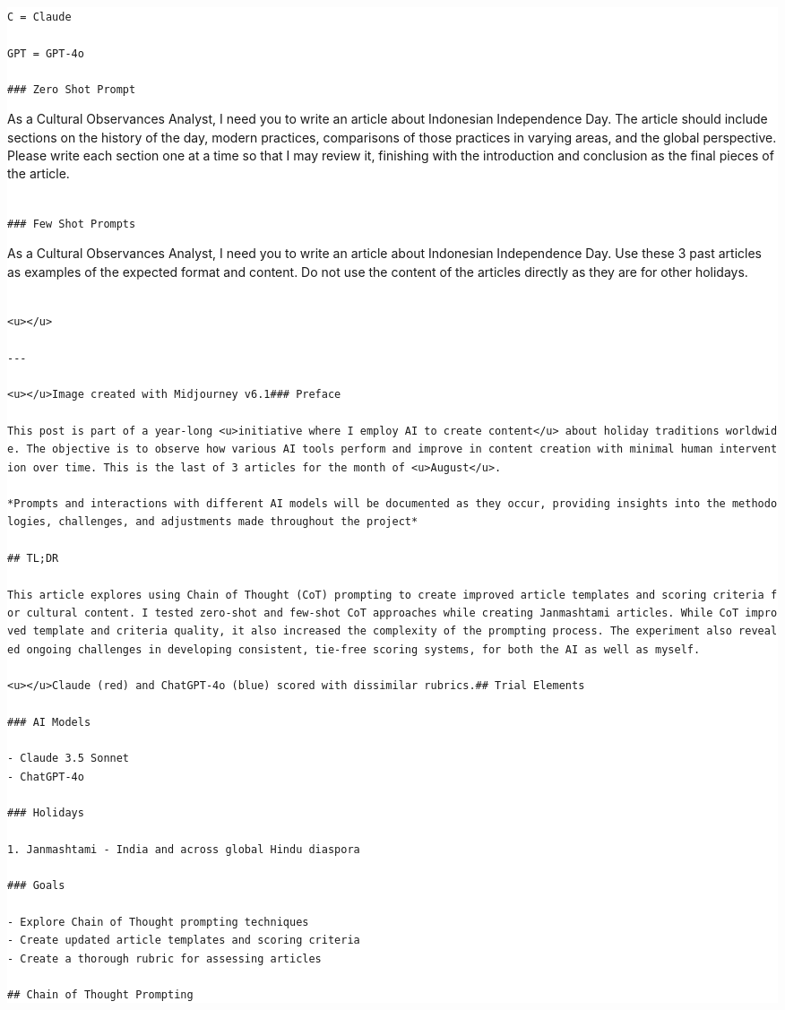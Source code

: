 ```
C = Claude

GPT = GPT-4o

### Zero Shot Prompt

```
As a Cultural Observances Analyst, I need you to write an article about Indonesian Independence Day. The article should include sections on the history of the day, modern practices, comparisons of those practices in varying areas, and the global perspective. Please write each section one at a time so that I may review it, finishing with the introduction and conclusion as the final pieces of the article.
```

### Few Shot Prompts

```
As a Cultural Observances Analyst, I need you to write an article about Indonesian Independence Day. Use these 3 past articles as examples of the expected format and content. Do not use the content of the articles directly as they are for other holidays.
```

<u></u>

---

<u></u>Image created with Midjourney v6.1### Preface

This post is part of a year-long <u>initiative where I employ AI to create content</u> about holiday traditions worldwide. The objective is to observe how various AI tools perform and improve in content creation with minimal human intervention over time. This is the last of 3 articles for the month of <u>August</u>.

*Prompts and interactions with different AI models will be documented as they occur, providing insights into the methodologies, challenges, and adjustments made throughout the project*

## TL;DR

This article explores using Chain of Thought (CoT) prompting to create improved article templates and scoring criteria for cultural content. I tested zero-shot and few-shot CoT approaches while creating Janmashtami articles. While CoT improved template and criteria quality, it also increased the complexity of the prompting process. The experiment also revealed ongoing challenges in developing consistent, tie-free scoring systems, for both the AI as well as myself.

<u></u>Claude (red) and ChatGPT-4o (blue) scored with dissimilar rubrics.## Trial Elements

### AI Models

- Claude 3.5 Sonnet
- ChatGPT-4o

### Holidays

1. Janmashtami - India and across global Hindu diaspora

### Goals

- Explore Chain of Thought prompting techniques
- Create updated article templates and scoring criteria
- Create a thorough rubric for assessing articles

## Chain of Thought Prompting

```